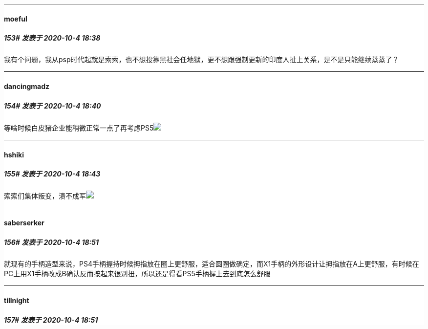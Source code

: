 *****

####  moeful  
##### 153#       发表于 2020-10-4 18:38




我有个问题，我从psp时代起就是索索，也不想投靠黑社会任地狱，更不想跟强制更新的印度人扯上关系，是不是只能继续蒸蒸了？







*****

####  dancingmadz  
##### 154#       发表于 2020-10-4 18:40




等啥时候白皮猪企业能稍微正常一点了再考虑PS5<img src="https://static.saraba1st.com/image/smiley/face2017/034.png" referrerpolicy="no-referrer">







*****

####  hshiki  
##### 155#       发表于 2020-10-4 18:43




索索们集体叛变，溃不成军<img src="https://static.saraba1st.com/image/smiley/face2017/067.png" referrerpolicy="no-referrer">







*****

####  saberserker  
##### 156#       发表于 2020-10-4 18:51




就现有的手柄造型来说，PS4手柄握持时候拇指放在圈上更舒服，适合圆圈做确定，而X1手柄的外形设计让拇指放在A上更舒服，有时候在PC上用X1手柄改成B确认反而按起来很别扭，所以还是得看PS5手柄握上去到底怎么舒服







*****

####  tillnight  
##### 157#       发表于 2020-10-4 18:51

